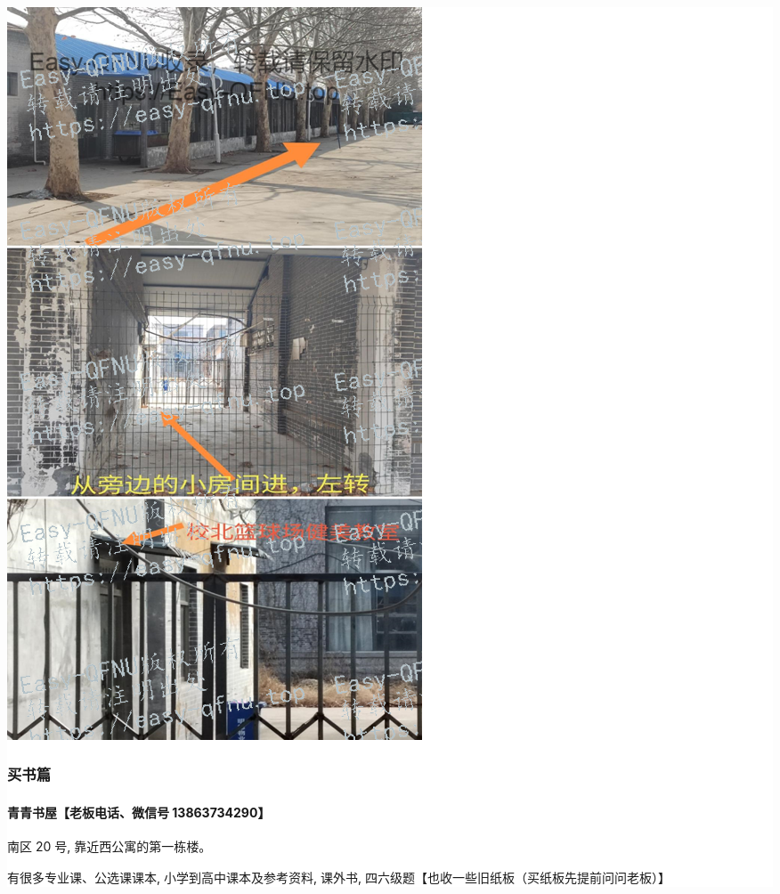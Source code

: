 ![image-20240303192735521](image-20240303192735521.png)

### 买书篇

#### 青青书屋【老板电话、微信号 13863734290】

南区 20 号, 靠近西公寓的第一栋楼。

有很多专业课、公选课课本, 小学到高中课本及参考资料, 课外书, 四六级题【也收一些旧纸板（买纸板先提前问问老板）】
